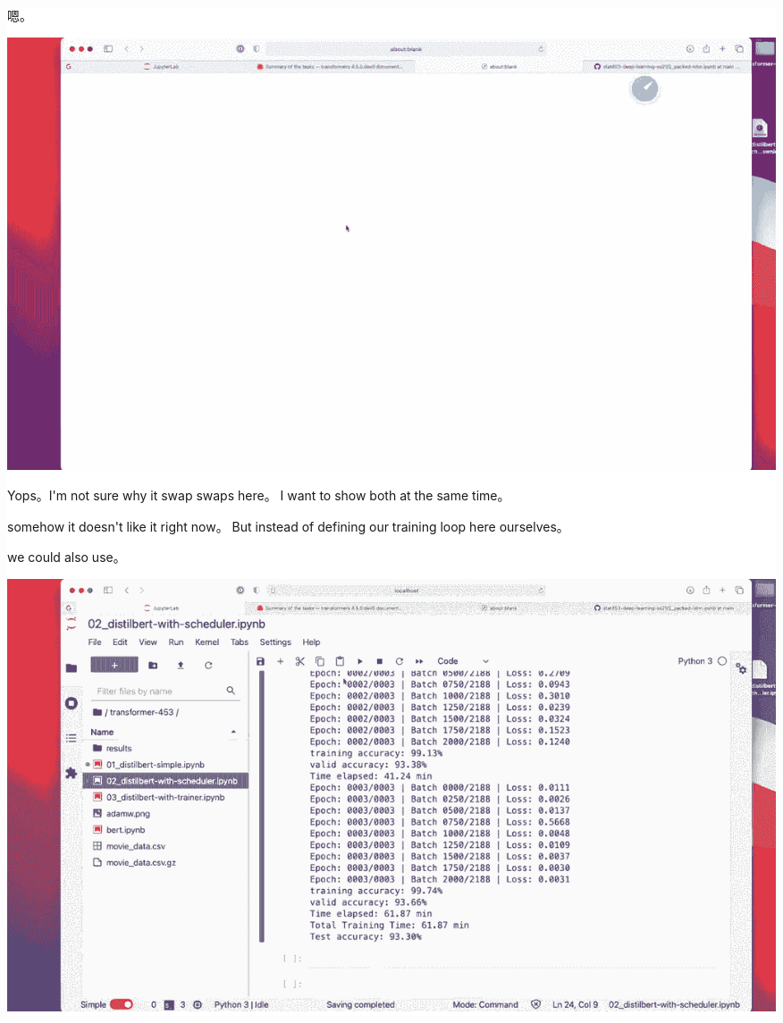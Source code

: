 嗯。

![](img/154b688314fa0550cc46ed42fc16e4d9_180.png)

Yops。I'm not sure why it swap swaps here。 I want to show both at the same time。

 somehow it doesn't like it right now。 But instead of defining our training loop here ourselves。

 we could also use。

![](img/154b688314fa0550cc46ed42fc16e4d9_182.png)
